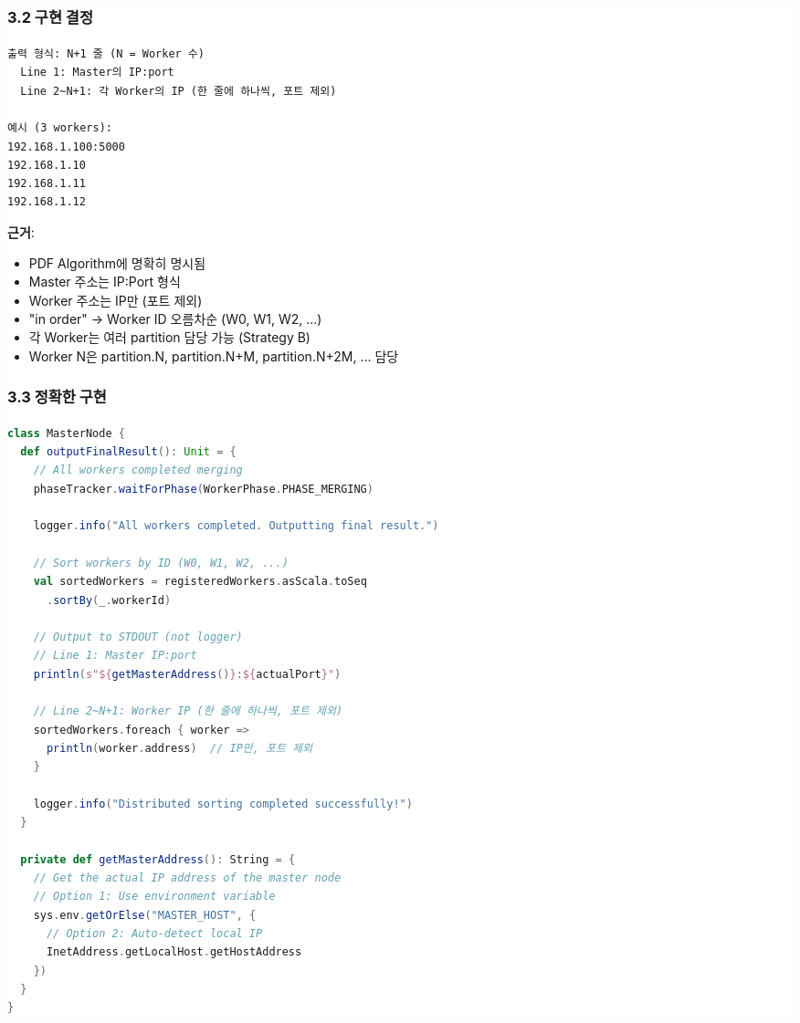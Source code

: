 ### 3.2 구현 결정

```
출력 형식: N+1 줄 (N = Worker 수)
  Line 1: Master의 IP:port
  Line 2~N+1: 각 Worker의 IP (한 줄에 하나씩, 포트 제외)

예시 (3 workers):
192.168.1.100:5000
192.168.1.10
192.168.1.11
192.168.1.12
```

**근거**:
- PDF Algorithm에 명확히 명시됨
- Master 주소는 IP:Port 형식
- Worker 주소는 IP만 (포트 제외)
- "in order" → Worker ID 오름차순 (W0, W1, W2, ...)
- 각 Worker는 여러 partition 담당 가능 (Strategy B)
- Worker N은 partition.N, partition.N+M, partition.N+2M, ... 담당

### 3.3 정확한 구현

```scala
class MasterNode {
  def outputFinalResult(): Unit = {
    // All workers completed merging
    phaseTracker.waitForPhase(WorkerPhase.PHASE_MERGING)

    logger.info("All workers completed. Outputting final result.")

    // Sort workers by ID (W0, W1, W2, ...)
    val sortedWorkers = registeredWorkers.asScala.toSeq
      .sortBy(_.workerId)

    // Output to STDOUT (not logger)
    // Line 1: Master IP:port
    println(s"${getMasterAddress()}:${actualPort}")

    // Line 2~N+1: Worker IP (한 줄에 하나씩, 포트 제외)
    sortedWorkers.foreach { worker =>
      println(worker.address)  // IP만, 포트 제외
    }

    logger.info("Distributed sorting completed successfully!")
  }

  private def getMasterAddress(): String = {
    // Get the actual IP address of the master node
    // Option 1: Use environment variable
    sys.env.getOrElse("MASTER_HOST", {
      // Option 2: Auto-detect local IP
      InetAddress.getLocalHost.getHostAddress
    })
  }
}
```
